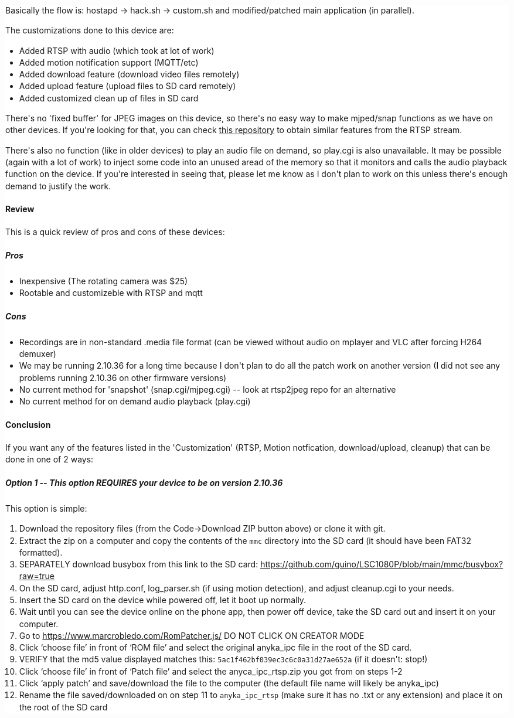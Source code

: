 Basically the flow is: hostapd -> hack.sh -> custom.sh and modified/patched main application (in parallel).

The customizations done to this device are:
* Added RTSP with audio (which took at lot of work)
* Added motion notification support (MQTT/etc)
* Added download feature (download video files remotely)
* Added upload feature (upload files to SD card remotely)
* Added customized clean up of files in SD card

There's no 'fixed buffer' for JPEG images on this device, so there's no easy way to make mjped/snap functions as we have on other devices. If you're looking for that, you can check [this repository](https://github.com/guino/rtsp2jpeg) to obtain similar features from the RTSP stream.

There's also no function (like in older devices) to play an audio file on demand, so play.cgi is also unavailable. It may be possible (again with a lot of work) to inject some code into an unused aread of the memory so that it monitors and calls the audio playback function on the device. If you're interested in seeing that, please let me know as I don't plan to work on this unless there's enough demand to justify the work.

#### Review

This is a quick review of pros and cons of these devices:

##### Pros
* Inexpensive (The rotating camera was $25)
* Rootable and customizeble with RTSP and mqtt

##### Cons
* Recordings are in non-standard .media file format (can be viewed without audio on mplayer and VLC after forcing H264 demuxer)
* We may be running 2.10.36 for a long time because I don't plan to do all the patch work on another version (I did not see any problems running 2.10.36 on other firmware versions)
* No current method for 'snapshot' (snap.cgi/mjpeg.cgi) -- look at rtsp2jpeg repo for an alternative
* No current method for on demand audio playback (play.cgi)

#### Conclusion 

If you want any of the features listed in the 'Customization' (RTSP, Motion notfication, download/upload, cleanup) that can be done in one of 2 ways:

##### Option 1 -- This option **REQUIRES** your device to be on version 2.10.36

This option is simple:
1. Download the repository files (from the Code->Download ZIP button above) or clone it with git.
2. Extract the zip on a computer and copy the contents of the `mmc` directory into the SD card (it should have been FAT32 formatted).
3. SEPARATELY download busybox from this link to the SD card: https://github.com/guino/LSC1080P/blob/main/mmc/busybox?raw=true
4. On the SD card, adjust http.conf, log_parser.sh (if using motion detection), and adjust cleanup.cgi to your needs.
5. Insert the SD card on the device while powered off, let it boot up normally.
6. Wait until you can see the device online on the phone app, then power off device, take the SD card out and insert it on your computer.
7. Go to https://www.marcrobledo.com/RomPatcher.js/ DO NOT CLICK ON CREATOR MODE
8. Click ‘choose file’ in front of ‘ROM file’ and select the original anyka_ipc file in the root of the SD card.
9. VERIFY that the md5 value displayed matches this: `5ac1f462bf039ec3c6c0a31d27ae652a` (if it doesn't: stop!)
10. Click ‘choose file’ in front of ‘Patch file’ and select the anyca_ipc_rtsp.zip you got from on steps 1-2
11. Click ‘apply patch’ and save/download the file to the computer (the default file name will likely be anyka_ipc)
12. Rename the file saved/downloaded on on step 11 to `anyka_ipc_rtsp` (make sure it has no .txt or any extension) and place it on the root of the SD card